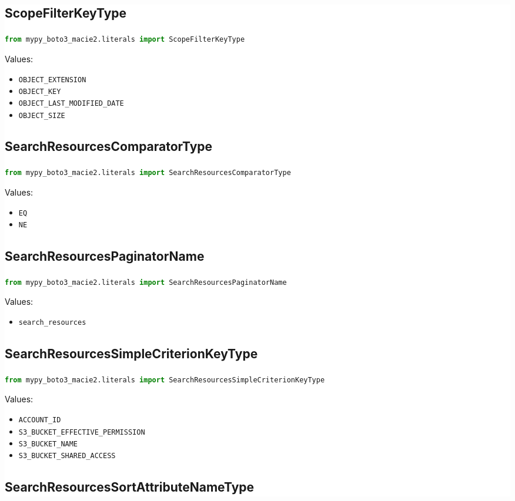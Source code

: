 <a id="scopefilterkeytype"></a>

## ScopeFilterKeyType

```python
from mypy_boto3_macie2.literals import ScopeFilterKeyType
```

Values:

- `OBJECT_EXTENSION`
- `OBJECT_KEY`
- `OBJECT_LAST_MODIFIED_DATE`
- `OBJECT_SIZE`

<a id="searchresourcescomparatortype"></a>

## SearchResourcesComparatorType

```python
from mypy_boto3_macie2.literals import SearchResourcesComparatorType
```

Values:

- `EQ`
- `NE`

<a id="searchresourcespaginatorname"></a>

## SearchResourcesPaginatorName

```python
from mypy_boto3_macie2.literals import SearchResourcesPaginatorName
```

Values:

- `search_resources`

<a id="searchresourcessimplecriterionkeytype"></a>

## SearchResourcesSimpleCriterionKeyType

```python
from mypy_boto3_macie2.literals import SearchResourcesSimpleCriterionKeyType
```

Values:

- `ACCOUNT_ID`
- `S3_BUCKET_EFFECTIVE_PERMISSION`
- `S3_BUCKET_NAME`
- `S3_BUCKET_SHARED_ACCESS`

<a id="searchresourcessortattributenametype"></a>

## SearchResourcesSortAttributeNameType
